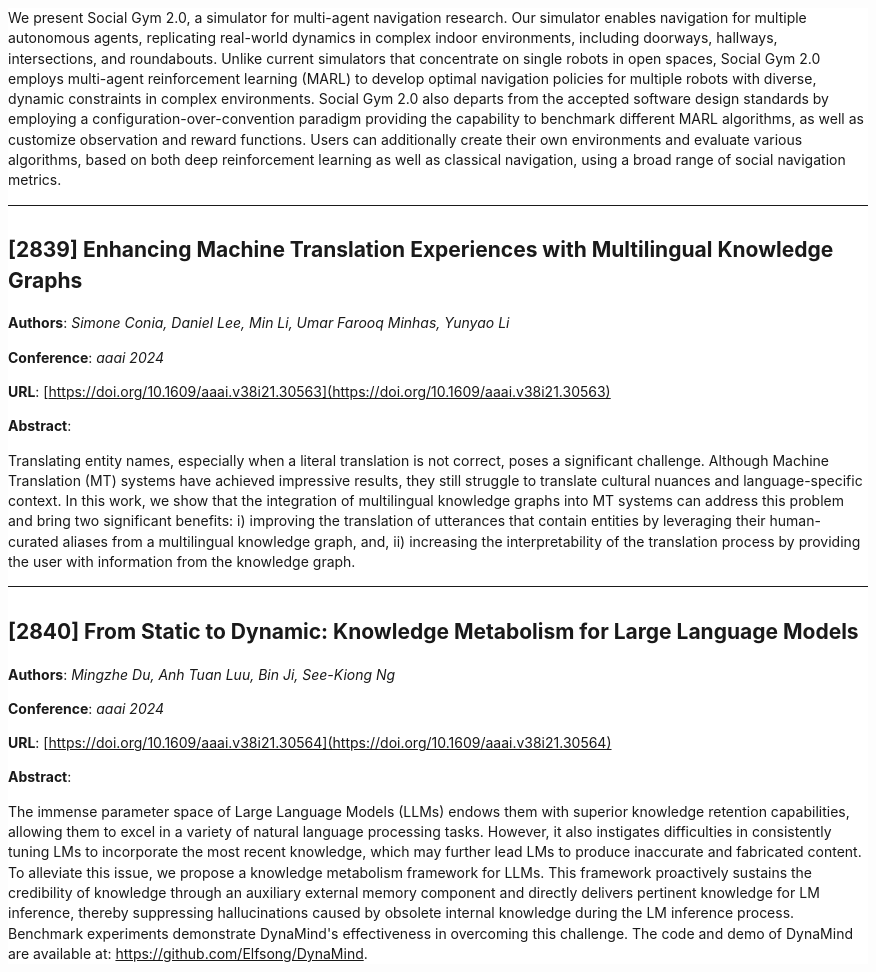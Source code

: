 We present Social Gym 2.0, a simulator for multi-agent navigation research. Our simulator enables navigation for multiple autonomous agents, replicating real-world dynamics in complex indoor environments, including doorways, hallways, intersections, and roundabouts. Unlike current simulators that concentrate on single robots in open spaces, Social Gym 2.0 employs multi-agent reinforcement learning (MARL) to develop optimal navigation policies for multiple robots with diverse, dynamic constraints in complex environments. Social Gym 2.0 also departs from the accepted software design standards by employing a configuration-over-convention paradigm providing the capability to benchmark different MARL algorithms, as well as customize observation and reward functions. Users can additionally create their own environments and evaluate various algorithms, based on both deep reinforcement learning as well as classical navigation, using a broad range of social navigation metrics.

----

## [2839] Enhancing Machine Translation Experiences with Multilingual Knowledge Graphs

**Authors**: *Simone Conia, Daniel Lee, Min Li, Umar Farooq Minhas, Yunyao Li*

**Conference**: *aaai 2024*

**URL**: [https://doi.org/10.1609/aaai.v38i21.30563](https://doi.org/10.1609/aaai.v38i21.30563)

**Abstract**:

Translating entity names, especially when a literal translation is not correct, poses a significant challenge. Although Machine Translation (MT) systems have achieved impressive results, they still struggle to translate cultural nuances and language-specific context. In this work, we show that the integration of multilingual knowledge graphs into MT systems can address this problem and bring two significant benefits: i) improving the translation of utterances that contain entities by leveraging their human-curated aliases from a multilingual knowledge graph, and, ii) increasing the interpretability of the translation process by providing the user with information from the knowledge graph.

----

## [2840] From Static to Dynamic: Knowledge Metabolism for Large Language Models

**Authors**: *Mingzhe Du, Anh Tuan Luu, Bin Ji, See-Kiong Ng*

**Conference**: *aaai 2024*

**URL**: [https://doi.org/10.1609/aaai.v38i21.30564](https://doi.org/10.1609/aaai.v38i21.30564)

**Abstract**:

The immense parameter space of Large Language Models (LLMs) endows them with superior knowledge retention capabilities, allowing them to excel in a variety of natural language processing tasks. However, it also instigates difficulties in consistently tuning LMs to incorporate the most recent knowledge, which may further lead LMs to produce inaccurate and fabricated content. 
To alleviate this issue, we propose a knowledge metabolism framework for LLMs. This framework proactively sustains the credibility of knowledge through an auxiliary external memory component and directly delivers pertinent knowledge for LM inference, thereby suppressing hallucinations caused by obsolete internal knowledge during the LM inference process.
Benchmark experiments demonstrate DynaMind's effectiveness in overcoming this challenge. The code and demo of DynaMind are available at: https://github.com/Elfsong/DynaMind.
